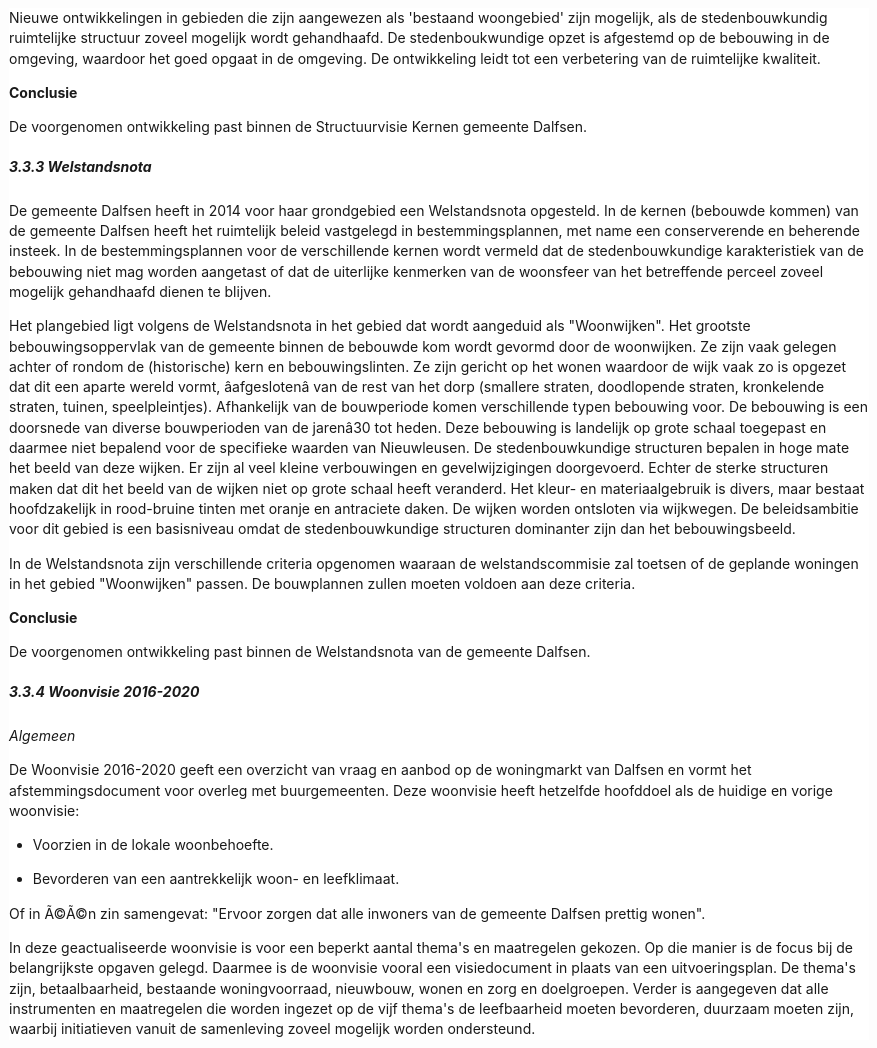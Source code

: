 Nieuwe ontwikkelingen in gebieden die zijn aangewezen als 'bestaand woongebied' zijn mogelijk, als de stedenbouwkundig ruimtelijke structuur zoveel mogelijk wordt gehandhaafd. De stedenboukwundige opzet is afgestemd op de bebouwing in de omgeving, waardoor het goed opgaat in de omgeving. De ontwikkeling leidt tot een verbetering van de ruimtelijke kwaliteit.

**Conclusie**

De voorgenomen ontwikkeling past binnen de Structuurvisie Kernen gemeente Dalfsen.

##### 3\.3\.3 Welstandsnota

De gemeente Dalfsen heeft in 2014 voor haar grondgebied een Welstandsnota opgesteld. In de kernen (bebouwde kommen) van de gemeente Dalfsen heeft het ruimtelijk beleid vastgelegd in bestemmingsplannen, met name een conserverende en beherende insteek. In de bestemmingsplannen voor de verschillende kernen wordt vermeld dat de stedenbouwkundige karakteristiek van de bebouwing niet mag worden aangetast of dat de uiterlijke kenmerken van de woonsfeer van het betreffende perceel zoveel mogelijk gehandhaafd dienen te blijven.

Het plangebied ligt volgens de Welstandsnota in het gebied dat wordt aangeduid als "Woonwijken". Het grootste bebouwingsoppervlak van de gemeente binnen de bebouwde kom wordt gevormd door de woonwijken. Ze zijn vaak gelegen achter of rondom de (historische) kern en bebouwingslinten. Ze zijn gericht op het wonen waardoor de wijk vaak zo is opgezet dat dit een aparte wereld vormt, âafgeslotenâ van de rest van het dorp (smallere straten, doodlopende straten, kronkelende straten, tuinen, speelpleintjes). Afhankelijk van de bouwperiode komen verschillende typen bebouwing voor. De bebouwing is een doorsnede van diverse bouwperioden van de jarenâ30 tot heden. Deze bebouwing is landelijk op grote schaal toegepast en daarmee niet bepalend voor de specifieke waarden van Nieuwleusen. De stedenbouwkundige structuren bepalen in hoge mate het beeld van deze wijken. Er zijn al veel kleine verbouwingen en gevelwijzigingen doorgevoerd. Echter de sterke structuren maken dat dit het beeld van de wijken niet op grote schaal heeft veranderd. Het kleur\- en materiaalgebruik is divers, maar bestaat hoofdzakelijk in rood\-bruine tinten met oranje en antraciete daken. De wijken worden ontsloten via wijkwegen. De beleidsambitie voor dit gebied is een basisniveau omdat de stedenbouwkundige structuren dominanter zijn dan het bebouwingsbeeld.

In de Welstandsnota zijn verschillende criteria opgenomen waaraan de welstandscommisie zal toetsen of de geplande woningen in het gebied "Woonwijken" passen. De bouwplannen zullen moeten voldoen aan deze criteria.

**Conclusie**

De voorgenomen ontwikkeling past binnen de Welstandsnota van de gemeente Dalfsen.

##### 3\.3\.4 Woonvisie 2016\-2020

*Algemeen*

De Woonvisie 2016\-2020 geeft een overzicht van vraag en aanbod op de woningmarkt van Dalfsen en vormt het afstemmingsdocument voor overleg met buurgemeenten. Deze woonvisie heeft hetzelfde hoofddoel als de huidige en vorige woonvisie:

* Voorzien in de lokale woonbehoefte.

* Bevorderen van een aantrekkelijk woon\- en leefklimaat.

Of in Ã©Ã©n zin samengevat: "Ervoor zorgen dat alle inwoners van de gemeente Dalfsen prettig wonen".

In deze geactualiseerde woonvisie is voor een beperkt aantal thema's en maatregelen gekozen. Op die manier is de focus bij de belangrijkste opgaven gelegd. Daarmee is de woonvisie vooral een visiedocument in plaats van een uitvoeringsplan. De thema's zijn, betaalbaarheid, bestaande woningvoorraad, nieuwbouw, wonen en zorg en doelgroepen. Verder is aangegeven dat alle instrumenten en maatregelen die worden ingezet op de vijf thema's de leefbaarheid moeten bevorderen, duurzaam moeten zijn, waarbij initiatieven vanuit de samenleving zoveel mogelijk worden ondersteund.
